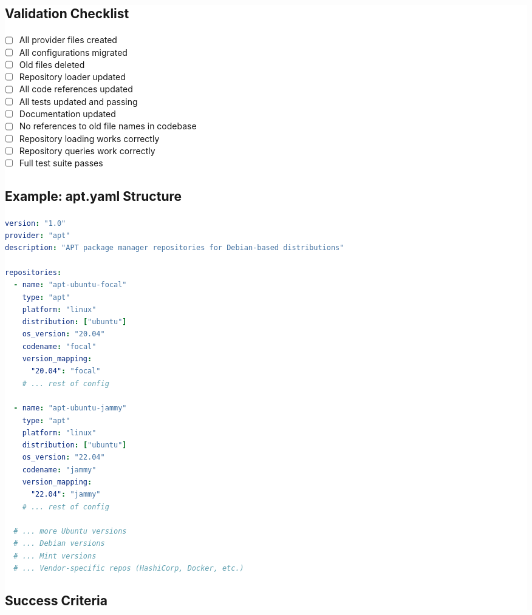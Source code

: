 ## Validation Checklist

- [ ] All provider files created
- [ ] All configurations migrated
- [ ] Old files deleted
- [ ] Repository loader updated
- [ ] All code references updated
- [ ] All tests updated and passing
- [ ] Documentation updated
- [ ] No references to old file names in codebase
- [ ] Repository loading works correctly
- [ ] Repository queries work correctly
- [ ] Full test suite passes

## Example: apt.yaml Structure

```yaml
version: "1.0"
provider: "apt"
description: "APT package manager repositories for Debian-based distributions"

repositories:
  - name: "apt-ubuntu-focal"
    type: "apt"
    platform: "linux"
    distribution: ["ubuntu"]
    os_version: "20.04"
    codename: "focal"
    version_mapping:
      "20.04": "focal"
    # ... rest of config

  - name: "apt-ubuntu-jammy"
    type: "apt"
    platform: "linux"
    distribution: ["ubuntu"]
    os_version: "22.04"
    codename: "jammy"
    version_mapping:
      "22.04": "jammy"
    # ... rest of config

  # ... more Ubuntu versions
  # ... Debian versions
  # ... Mint versions
  # ... Vendor-specific repos (HashiCorp, Docker, etc.)
```

## Success Criteria

